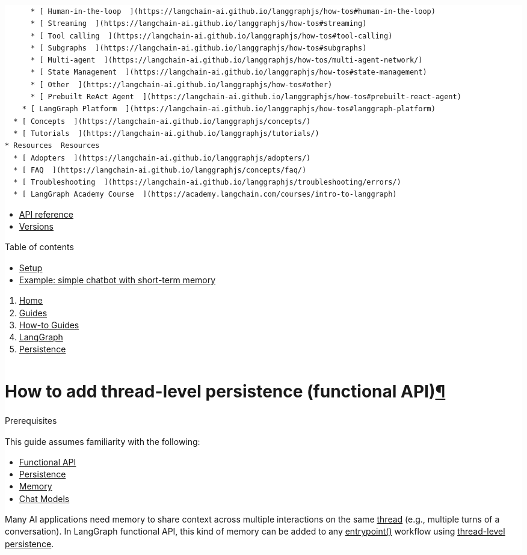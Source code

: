           * [ Human-in-the-loop  ](https://langchain-ai.github.io/langgraphjs/how-tos#human-in-the-loop)
          * [ Streaming  ](https://langchain-ai.github.io/langgraphjs/how-tos#streaming)
          * [ Tool calling  ](https://langchain-ai.github.io/langgraphjs/how-tos#tool-calling)
          * [ Subgraphs  ](https://langchain-ai.github.io/langgraphjs/how-tos#subgraphs)
          * [ Multi-agent  ](https://langchain-ai.github.io/langgraphjs/how-tos/multi-agent-network/)
          * [ State Management  ](https://langchain-ai.github.io/langgraphjs/how-tos#state-management)
          * [ Other  ](https://langchain-ai.github.io/langgraphjs/how-tos#other)
          * [ Prebuilt ReAct Agent  ](https://langchain-ai.github.io/langgraphjs/how-tos#prebuilt-react-agent)
        * [ LangGraph Platform  ](https://langchain-ai.github.io/langgraphjs/how-tos#langgraph-platform)
      * [ Concepts  ](https://langchain-ai.github.io/langgraphjs/concepts/)
      * [ Tutorials  ](https://langchain-ai.github.io/langgraphjs/tutorials/)
    * Resources  Resources 
      * [ Adopters  ](https://langchain-ai.github.io/langgraphjs/adopters/)
      * [ FAQ  ](https://langchain-ai.github.io/langgraphjs/concepts/faq/)
      * [ Troubleshooting  ](https://langchain-ai.github.io/langgraphjs/troubleshooting/errors/)
      * [ LangGraph Academy Course  ](https://academy.langchain.com/courses/intro-to-langgraph)
  * [ API reference  ](https://langchain-ai.github.io/langgraphjs/reference/)
  * [ Versions  ](https://langchain-ai.github.io/langgraphjs/versions/)



Table of contents 

  * [ Setup  ](https://langchain-ai.github.io/langgraphjs/how-tos/persistence-functional/#setup)
  * [ Example: simple chatbot with short-term memory  ](https://langchain-ai.github.io/langgraphjs/how-tos/persistence-functional/#example-simple-chatbot-with-short-term-memory)



  1. [ Home  ](https://langchain-ai.github.io/langgraphjs/)
  2. [ Guides  ](https://langchain-ai.github.io/langgraphjs/how-tos/)
  3. [ How-to Guides  ](https://langchain-ai.github.io/langgraphjs/how-tos/)
  4. [ LangGraph  ](https://langchain-ai.github.io/langgraphjs/how-tos#langgraph)
  5. [ Persistence  ](https://langchain-ai.github.io/langgraphjs/how-tos#persistence)



# How to add thread-level persistence (functional API)[¶](https://langchain-ai.github.io/langgraphjs/how-tos/persistence-functional/#how-to-add-thread-level-persistence-functional-api "Permanent link")

Prerequisites

This guide assumes familiarity with the following:

  * [Functional API](https://langchain-ai.github.io/langgraphjs/concepts/functional_api/)
  * [Persistence](https://langchain-ai.github.io/langgraphjs/concepts/persistence/)
  * [Memory](https://langchain-ai.github.io/langgraphjs/concepts/memory/)
  * [Chat Models](https://js.langchain.com/docs/concepts/chat_models/)



Many AI applications need memory to share context across multiple interactions on the same [thread](https://langchain-ai.github.io/langgraphjs/concepts/persistence#threads) (e.g., multiple turns of a conversation). In LangGraph functional API, this kind of memory can be added to any [entrypoint()](https://langchain-ai.github.io/langgraphjs/reference/functions/langgraph.entrypoint-1.html) workflow using [thread-level persistence](https://langchain-ai.github.io/langgraphjs/concepts/persistence).
